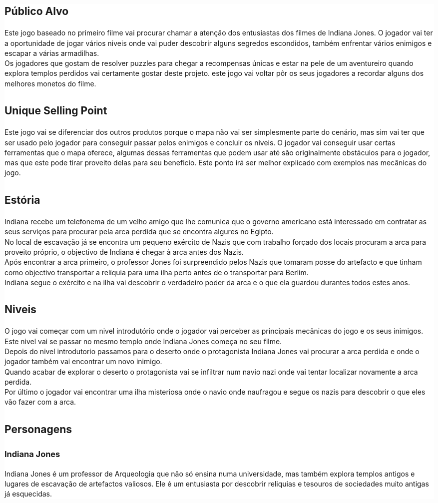 ## Público Alvo 

Este jogo baseado no primeiro filme vai procurar chamar a atenção dos entusiastas dos filmes de Indiana Jones. O jogador vai ter a oportunidade de jogar vários niveis onde vai puder descobrir alguns segredos escondidos, também enfrentar vários enimigos e escapar a várias armadilhas.<br> 
Os jogadores que gostam de resolver puzzles para chegar a recompensas únicas e estar na pele de um aventureiro quando explora templos perdidos vai certamente gostar deste projeto. este jogo vai voltar pôr os seus jogadores a recordar alguns dos melhores monetos do filme.

## Unique Selling Point 

Este jogo vai se diferenciar dos outros produtos porque o mapa não vai ser simplesmente parte do cenário, mas sim vai ter que ser usado pelo jogador para conseguir passar pelos enimigos e concluir os niveis. O jogador vai conseguir usar certas ferramentas que o mapa oferece, algumas dessas ferramentas que podem usar até são originalmente obstáculos para o jogador, mas que este pode tirar proveito delas para seu beneficio. Este ponto irá ser melhor explicado com exemplos nas mecânicas do jogo.

## Estória 

Indiana recebe um telefonema de um velho amigo que lhe comunica que o governo americano está interessado em contratar as seus serviços para procurar pela arca perdida que se encontra algures no Egipto. <br>
No local de escavação já se encontra um pequeno exército de Nazis que com trabalho forçado dos locais procuram a arca para proveito próprio, o objectivo de Indiana é chegar à arca antes dos Nazis. <br>
Após encontrar a arca primeiro, o professor Jones foi surpreendido pelos Nazis que tomaram posse do artefacto e que tinham como objectivo transportar a relíquia para uma ilha perto antes de o transportar para Berlim.<br>
Indiana segue o exército e na ilha vai descobrir o verdadeiro poder da arca e o que ela guardou durantes todos estes anos.

## Niveis

O jogo vai começar com um nivel introdutório onde o jogador vai perceber as principais mecânicas do jogo e os seus inimigos. Este nivel vai se passar no mesmo templo onde Indiana Jones começa no seu filme. <br>
Depois do nivel introdutorio passamos para o deserto onde o protagonista Indiana Jones vai procurar a arca perdida e onde o jogador também vai encontrar um novo inimigo. <br>
Quando acabar de explorar o deserto o protagonista vai se infiltrar num navio nazi onde vai tentar localizar novamente a arca perdida.<br>
Por último o jogador vai encontrar uma ilha misteriosa onde o navio onde naufragou e segue os nazis para descobrir o que eles vão fazer com a arca. <br>

## Personagens 

### Indiana Jones 
 Indiana Jones é um professor de Arqueologia que não só ensina numa universidade, mas também explora templos antigos e lugares de escavação de artefactos valiosos. Ele é um entusiasta por descobrir reliquias e tesouros de sociedades muito antigas já esquecidas.
 